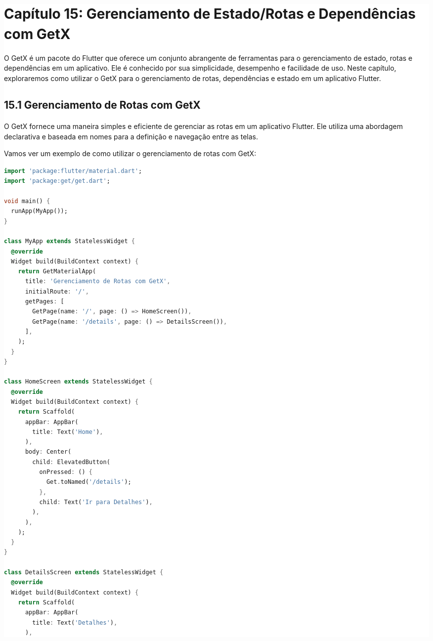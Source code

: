 # Capítulo 15: Gerenciamento de Estado/Rotas e Dependências com GetX

O GetX é um pacote do Flutter que oferece um conjunto abrangente de ferramentas para o gerenciamento de estado, rotas e dependências em um aplicativo. Ele é conhecido por sua simplicidade, desempenho e facilidade de uso. Neste capítulo, exploraremos como utilizar o GetX para o gerenciamento de rotas, dependências e estado em um aplicativo Flutter.

## 15.1 Gerenciamento de Rotas com GetX

O GetX fornece uma maneira simples e eficiente de gerenciar as rotas em um aplicativo Flutter. Ele utiliza uma abordagem declarativa e baseada em nomes para a definição e navegação entre as telas.

Vamos ver um exemplo de como utilizar o gerenciamento de rotas com GetX:

```dart
import 'package:flutter/material.dart';
import 'package:get/get.dart';

void main() {
  runApp(MyApp());
}

class MyApp extends StatelessWidget {
  @override
  Widget build(BuildContext context) {
    return GetMaterialApp(
      title: 'Gerenciamento de Rotas com GetX',
      initialRoute: '/',
      getPages: [
        GetPage(name: '/', page: () => HomeScreen()),
        GetPage(name: '/details', page: () => DetailsScreen()),
      ],
    );
  }
}

class HomeScreen extends StatelessWidget {
  @override
  Widget build(BuildContext context) {
    return Scaffold(
      appBar: AppBar(
        title: Text('Home'),
      ),
      body: Center(
        child: ElevatedButton(
          onPressed: () {
            Get.toNamed('/details');
          },
          child: Text('Ir para Detalhes'),
        ),
      ),
    );
  }
}

class DetailsScreen extends StatelessWidget {
  @override
  Widget build(BuildContext context) {
    return Scaffold(
      appBar: AppBar(
        title: Text('Detalhes'),
      ),
```